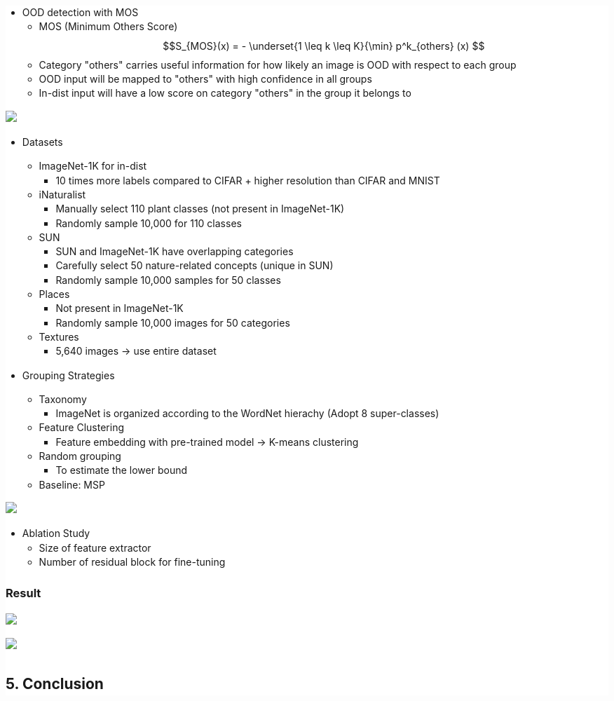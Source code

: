 * OOD detection with MOS
  * MOS (Minimum Others Score)
  $$S_{MOS}(x) = - \underset{1 \leq k \leq K}{\min} p^k_{others} (x) $$  
  * Category "others" carries useful information for how likely an image is OOD with respect to each group
  * OOD input will be mapped to "others" with high confidence in all groups
  * In-dist input will have a low score on category "others" in the group it belongs to



![](../../.gitbook/assets/8/average_of_others_scores.png)



* Datasets
  * ImageNet-1K for in-dist
    * 10 times more labels compared to CIFAR + higher resolution than CIFAR and MNIST
  * iNaturalist
    * Manually select 110 plant classes (not present in ImageNet-1K)
    * Randomly sample 10,000 for 110 classes
  * SUN
    * SUN and ImageNet-1K have overlapping categories
    * Carefully select 50 nature-related concepts (unique in SUN)
    * Randomly sample 10,000 samples for 50 classes
  * Places
    * Not present in ImageNet-1K
    * Randomly sample 10,000 images for 50 categories
  * Textures
    * 5,640 images -> use entire dataset

* Grouping Strategies
  * Taxonomy
    * ImageNet is organized according to the WordNet hierachy (Adopt 8 super-classes)
  * Feature Clustering
    * Feature embedding with pre-trained model -> K-means clustering
  * Random grouping
    * To estimate the lower bound
  * Baseline: MSP
 
![](../../.gitbook/assets/8/grouping_strategy.png)

* Ablation Study
  * Size of feature extractor
  * Number of residual block for fine-tuning

### Result

![](../../.gitbook/assets/8/table_performance_comparison.png)



![](../../.gitbook/assets/8/plot_performance_comparison.png)



## 5. Conclusion
